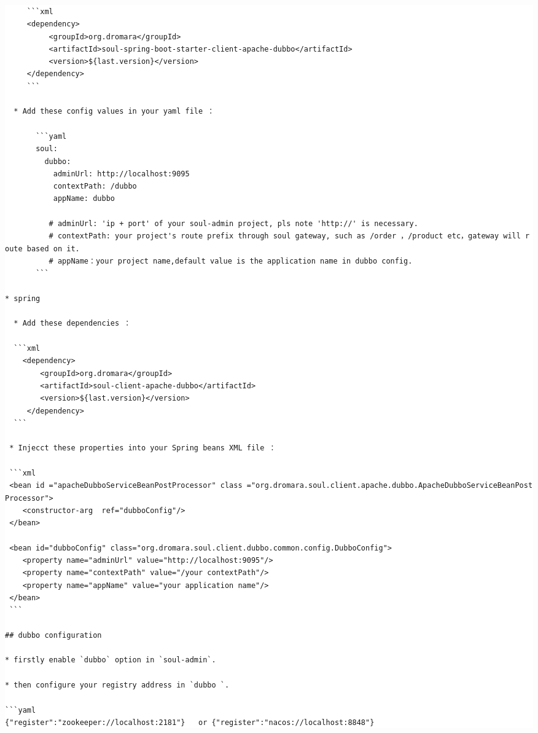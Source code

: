    ```
        ```xml
        <dependency>
             <groupId>org.dromara</groupId>
             <artifactId>soul-spring-boot-starter-client-apache-dubbo</artifactId>
             <version>${last.version}</version>
        </dependency>
        ```
      
     * Add these config values in your yaml file ：
     
          ```yaml
          soul:
            dubbo:
              adminUrl: http://localhost:9095
              contextPath: /dubbo
              appName: dubbo
         
             # adminUrl: 'ip + port' of your soul-admin project, pls note 'http://' is necessary.
             # contextPath: your project's route prefix through soul gateway, such as /order ，/product etc，gateway will route based on it.
             # appName：your project name,default value is the application name in dubbo config.
          ```
   
   * spring
      
     * Add these dependencies ：
       
     ```xml
       <dependency>
           <groupId>org.dromara</groupId>
           <artifactId>soul-client-apache-dubbo</artifactId>
           <version>${last.version}</version>
        </dependency>
     ```

    * Injecct these properties into your Spring beans XML file ：
       
    ```xml
    <bean id ="apacheDubboServiceBeanPostProcessor" class ="org.dromara.soul.client.apache.dubbo.ApacheDubboServiceBeanPostProcessor">
       <constructor-arg  ref="dubboConfig"/>
    </bean>
    
    <bean id="dubboConfig" class="org.dromara.soul.client.dubbo.common.config.DubboConfig">
       <property name="adminUrl" value="http://localhost:9095"/>     
       <property name="contextPath" value="/your contextPath"/>
       <property name="appName" value="your application name"/>
    </bean>
    ``` 

## dubbo configuration

* firstly enable `dubbo` option in `soul-admin`.

* then configure your registry address in `dubbo `.

```yaml
{"register":"zookeeper://localhost:2181"}   or {"register":"nacos://localhost:8848"}
```
